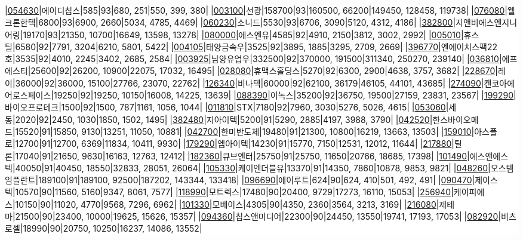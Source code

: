 |[054630](https://finance.daum.net/quotes/A054630)|에이디칩스|585|93|680, 251|550, 399, 380|
|[003100](https://finance.daum.net/quotes/A003100)|선광|158700|93|160500, 66200|149450, 128458, 119738|
|[076080](https://finance.daum.net/quotes/A076080)|웰크론한텍|6800|93|6900, 2660|5034, 4785, 4469|
|[060230](https://finance.daum.net/quotes/A060230)|소니드|5530|93|6706, 3090|5120, 4312, 4186|
|[382800](https://finance.daum.net/quotes/A382800)|지앤비에스엔지니어링|19170|93|21350, 10700|16649, 13598, 13278|
|[080000](https://finance.daum.net/quotes/A080000)|에스엔유|4585|92|4910, 2150|3812, 3002, 2992|
|[005010](https://finance.daum.net/quotes/A005010)|휴스틸|6580|92|7791, 3204|6210, 5801, 5422|
|[004105](https://finance.daum.net/quotes/A004105)|태양금속우|3525|92|3895, 1885|3295, 2709, 2669|
|[396770](https://finance.daum.net/quotes/A396770)|엔에이치스팩22호|3535|92|4010, 2245|3402, 2685, 2584|
|[003925](https://finance.daum.net/quotes/A003925)|남양유업우|332500|92|370000, 191500|311340, 250270, 239140|
|[036810](https://finance.daum.net/quotes/A036810)|에프에스티|25600|92|26200, 10900|22075, 17032, 16495|
|[028080](https://finance.daum.net/quotes/A028080)|휴맥스홀딩스|5270|92|6300, 2900|4638, 3757, 3682|
|[228670](https://finance.daum.net/quotes/A228670)|레이|36000|92|36000, 15100|27766, 23070, 22762|
|[126340](https://finance.daum.net/quotes/A126340)|비나텍|60000|92|62100, 36179|46105, 44101, 43685|
|[274090](https://finance.daum.net/quotes/A274090)|켄코아에어로스페이스|19250|92|19250, 10150|16008, 14225, 13639|
|[088390](https://finance.daum.net/quotes/A088390)|이녹스|35200|92|36750, 19500|27159, 23831, 23567|
|[199290](https://finance.daum.net/quotes/A199290)|바이오프로테크|1500|92|1500, 787|1161, 1056, 1044|
|[011810](https://finance.daum.net/quotes/A011810)|STX|7180|92|7960, 3030|5276, 5026, 4615|
|[053060](https://finance.daum.net/quotes/A053060)|세동|2020|92|2450, 1030|1850, 1502, 1495|
|[382480](https://finance.daum.net/quotes/A382480)|지아이텍|5200|91|5290, 2885|4197, 3988, 3790|
|[042520](https://finance.daum.net/quotes/A042520)|한스바이오메드|15520|91|15850, 9130|13251, 11050, 10881|
|[042700](https://finance.daum.net/quotes/A042700)|한미반도체|19480|91|21300, 10800|16219, 13663, 13503|
|[159010](https://finance.daum.net/quotes/A159010)|아스플로|12700|91|12700, 6369|11834, 10411, 9930|
|[179290](https://finance.daum.net/quotes/A179290)|엠아이텍|14230|91|15770, 7150|12531, 12012, 11644|
|[217880](https://finance.daum.net/quotes/A217880)|틸론|17040|91|21650, 9630|16163, 12763, 12412|
|[182360](https://finance.daum.net/quotes/A182360)|큐브엔터|25750|91|25750, 11650|20766, 18685, 17398|
|[101490](https://finance.daum.net/quotes/A101490)|에스앤에스텍|40050|91|40450, 18550|32833, 28051, 26064|
|[105330](https://finance.daum.net/quotes/A105330)|케이엔더블유|13370|91|14350, 7860|10878, 9853, 9821|
|[048260](https://finance.daum.net/quotes/A048260)|오스템임플란트|189100|91|189100, 92500|187202, 143344, 133418|
|[096690](https://finance.daum.net/quotes/A096690)|에이루트|624|90|624, 410|501, 492, 491|
|[090470](https://finance.daum.net/quotes/A090470)|제이스텍|10570|90|11560, 5160|9347, 8061, 7577|
|[118990](https://finance.daum.net/quotes/A118990)|모트렉스|17480|90|20400, 9729|17273, 16110, 15053|
|[256940](https://finance.daum.net/quotes/A256940)|케이피에스|10150|90|11020, 4770|9568, 7296, 6962|
|[101330](https://finance.daum.net/quotes/A101330)|모베이스|4305|90|4350, 2360|3564, 3213, 3169|
|[216080](https://finance.daum.net/quotes/A216080)|제테마|21500|90|23400, 10000|19625, 15626, 15357|
|[094360](https://finance.daum.net/quotes/A094360)|칩스앤미디어|22300|90|24450, 13550|19741, 17193, 17053|
|[082920](https://finance.daum.net/quotes/A082920)|비츠로셀|18990|90|20750, 10250|16237, 14086, 13552|